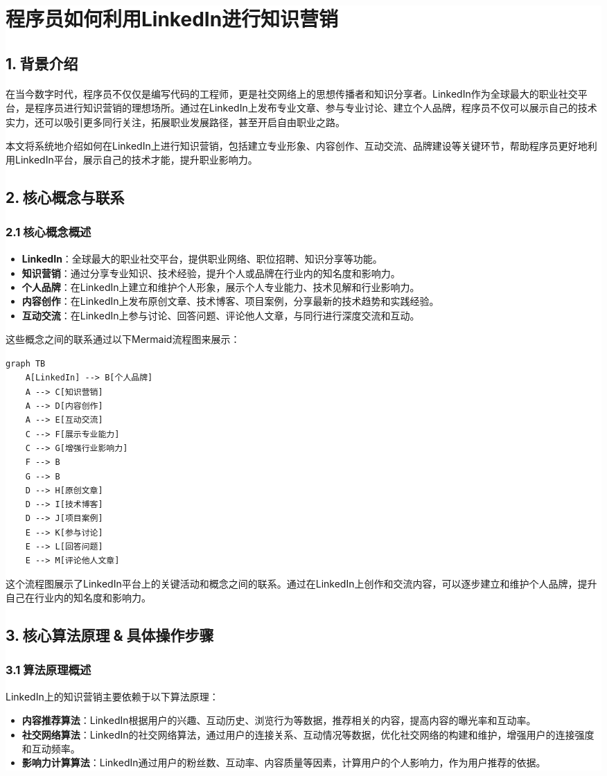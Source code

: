                  

# 程序员如何利用LinkedIn进行知识营销

## 1. 背景介绍

在当今数字时代，程序员不仅仅是编写代码的工程师，更是社交网络上的思想传播者和知识分享者。LinkedIn作为全球最大的职业社交平台，是程序员进行知识营销的理想场所。通过在LinkedIn上发布专业文章、参与专业讨论、建立个人品牌，程序员不仅可以展示自己的技术实力，还可以吸引更多同行关注，拓展职业发展路径，甚至开启自由职业之路。

本文将系统地介绍如何在LinkedIn上进行知识营销，包括建立专业形象、内容创作、互动交流、品牌建设等关键环节，帮助程序员更好地利用LinkedIn平台，展示自己的技术才能，提升职业影响力。

## 2. 核心概念与联系

### 2.1 核心概念概述

- **LinkedIn**：全球最大的职业社交平台，提供职业网络、职位招聘、知识分享等功能。
- **知识营销**：通过分享专业知识、技术经验，提升个人或品牌在行业内的知名度和影响力。
- **个人品牌**：在LinkedIn上建立和维护个人形象，展示个人专业能力、技术见解和行业影响力。
- **内容创作**：在LinkedIn上发布原创文章、技术博客、项目案例，分享最新的技术趋势和实践经验。
- **互动交流**：在LinkedIn上参与讨论、回答问题、评论他人文章，与同行进行深度交流和互动。

这些概念之间的联系通过以下Mermaid流程图来展示：

```mermaid
graph TB
    A[LinkedIn] --> B[个人品牌]
    A --> C[知识营销]
    A --> D[内容创作]
    A --> E[互动交流]
    C --> F[展示专业能力]
    C --> G[增强行业影响力]
    F --> B
    G --> B
    D --> H[原创文章]
    D --> I[技术博客]
    D --> J[项目案例]
    E --> K[参与讨论]
    E --> L[回答问题]
    E --> M[评论他人文章]
```

这个流程图展示了LinkedIn平台上的关键活动和概念之间的联系。通过在LinkedIn上创作和交流内容，可以逐步建立和维护个人品牌，提升自己在行业内的知名度和影响力。

## 3. 核心算法原理 & 具体操作步骤

### 3.1 算法原理概述

LinkedIn上的知识营销主要依赖于以下算法原理：

- **内容推荐算法**：LinkedIn根据用户的兴趣、互动历史、浏览行为等数据，推荐相关的内容，提高内容的曝光率和互动率。
- **社交网络算法**：LinkedIn的社交网络算法，通过用户的连接关系、互动情况等数据，优化社交网络的构建和维护，增强用户的连接强度和互动频率。
- **影响力计算算法**：LinkedIn通过用户的粉丝数、互动率、内容质量等因素，计算用户的个人影响力，作为用户推荐的依据。
